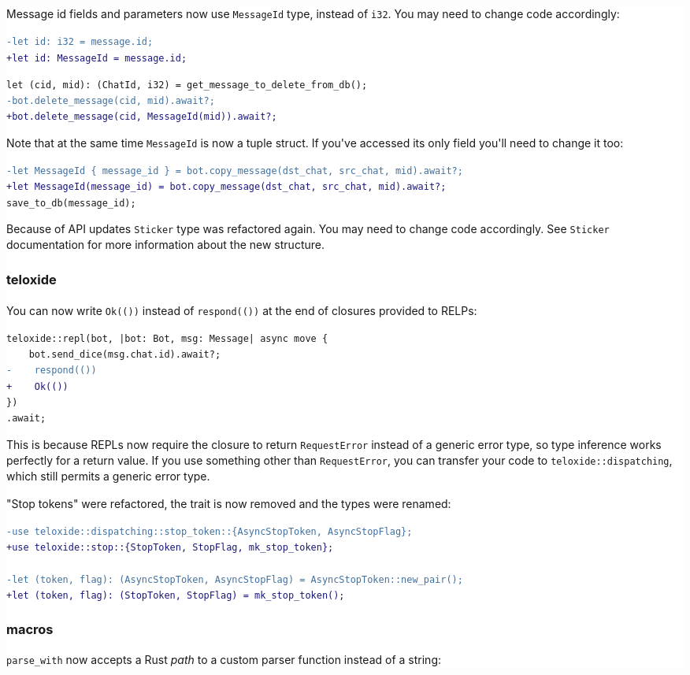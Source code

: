 Message id fields and parameters now use `MessageId` type, instead of `i32`.
You may need to change code accordingly:

```diff
-let id: i32 = message.id;
+let id: MessageId = message.id;
```
```diff
let (cid, mid): (ChatId, i32) = get_message_to_delete_from_db();
-bot.delete_message(cid, mid).await?;
+bot.delete_message(cid, MessageId(mid)).await?;
```

Note that at the same time `MessageId` is now a tuple struct.
If you've accessed its only field you'll need to change it too:

```diff
-let MessageId { message_id } = bot.copy_message(dst_chat, src_chat, mid).await?;
+let MessageId(message_id) = bot.copy_message(dst_chat, src_chat, mid).await?;
save_to_db(message_id);
```

Because of API updates `Sticker` type was refactored again.
You may need to change code accordingly.
See `Sticker` documentation for more information about the new structure.

### teloxide

You can now write `Ok(())` instead of `respond(())` at the end of closures provided to RELPs:

```diff
teloxide::repl(bot, |bot: Bot, msg: Message| async move {
    bot.send_dice(msg.chat.id).await?;
-    respond(())
+    Ok(())
})
.await;
```

This is because REPLs now require the closure to return `RequestError` instead of a generic error type, so type inference works perfectly for a return value. If you use something other than `RequestError`, you can transfer your code to `teloxide::dispatching`, which still permits a generic error type.

"Stop tokens" were refactored, the trait is now removed and the types were renamed:

```diff
-use teloxide::dispatching::stop_token::{AsyncStopToken, AsyncStopFlag};
+use teloxide::stop::{StopToken, StopFlag, mk_stop_token};

-let (token, flag): (AsyncStopToken, AsyncStopFlag) = AsyncStopToken::new_pair();
+let (token, flag): (StopToken, StopFlag) = mk_stop_token();
```

### macros

`parse_with` now accepts a Rust _path_ to a custom parser function instead of a string:
